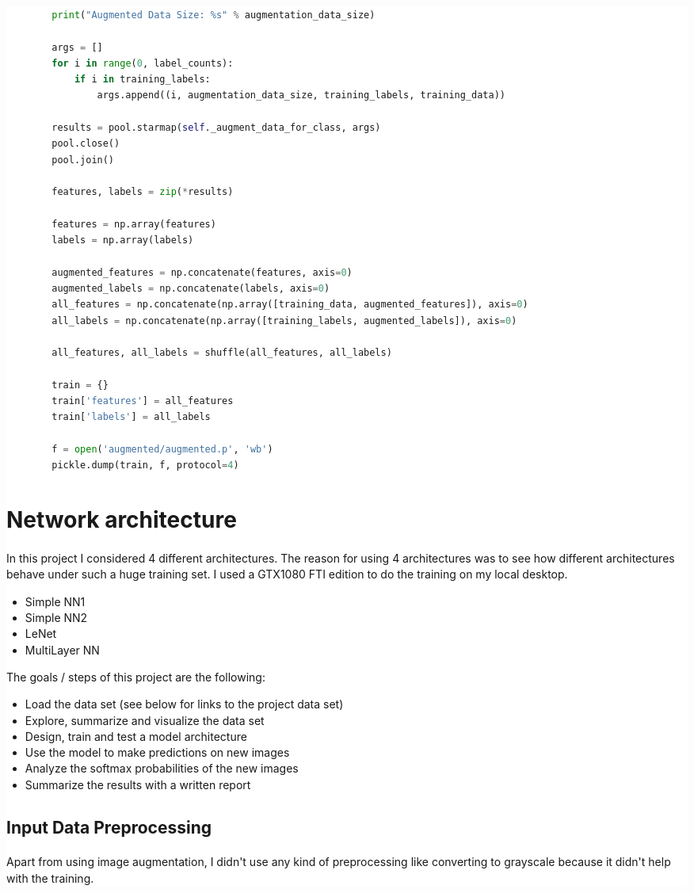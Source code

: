 ```python
        print("Augmented Data Size: %s" % augmentation_data_size)

        args = []
        for i in range(0, label_counts):
            if i in training_labels:
                args.append((i, augmentation_data_size, training_labels, training_data))

        results = pool.starmap(self._augment_data_for_class, args)
        pool.close()
        pool.join()

        features, labels = zip(*results)

        features = np.array(features)
        labels = np.array(labels)

        augmented_features = np.concatenate(features, axis=0)
        augmented_labels = np.concatenate(labels, axis=0)
        all_features = np.concatenate(np.array([training_data, augmented_features]), axis=0)
        all_labels = np.concatenate(np.array([training_labels, augmented_labels]), axis=0)

        all_features, all_labels = shuffle(all_features, all_labels)

        train = {}
        train['features'] = all_features
        train['labels'] = all_labels

        f = open('augmented/augmented.p', 'wb')
        pickle.dump(train, f, protocol=4)
```

# Network architecture

In this project I considered 4 different architectures. The reason for using 4 architectures was to see how different architectures behave under such a huge training set.  I used a GTX1080 FTI edition to do the training on my local desktop.
* Simple NN1
* Simple NN2
* LeNet
* MultiLayer NN

The goals / steps of this project are the following:
* Load the data set (see below for links to the project data set)
* Explore, summarize and visualize the data set
* Design, train and test a model architecture
* Use the model to make predictions on new images
* Analyze the softmax probabilities of the new images
* Summarize the results with a written report

## Input Data Preprocessing
Apart from using image augmentation, I didn't use any kind of preprocessing like converting to grayscale because it didn't help with the training.


[//]: # (Image References)
[image1]: ./examples/visualization.jpg "Visualization"
[image2]: ./examples/grayscale.jpg "Grayscaling"
[image3]: ./examples/random_noise.jpg "Random Noise"
[image4]: ./examples/placeholder.png "Traffic Sign 1"
[image5]: ./examples/placeholder.png "Traffic Sign 2"
[image6]: ./examples/placeholder.png "Traffic Sign 3"
[image7]: ./examples/placeholder.png "Traffic Sign 4"
[image8]: ./examples/placeholder.png "Traffic Sign 5"
[labeldistribution]: ./images/label_distribution.png "Label Distribution"
[originalsampleimg]: ./images/original_sample_img.png "Original Sample Image from Training Data"
[edgedetectedimg]: ./images/edge_detected.png "Edge Detected Image"
[flippedimg]: ./images/flip_image.png "Flipped Image"
[rotateimg]: ./images/rotate_image.png "Rotated Image"
[translateimg]: ./images/translate_image.png "Translated Image"
[0]: ./images/0.png "20 km/hr speed Limit"
[simplenn1]: ./images/simple_nn1.svg "Simple NN1 SVG"
[simplenn2]: ./images/simple_nn2.svg "Simple NN2 SVG"
[final_test_cross]: ./images/german_traffic_sign/cross.jpg "Image Cross"
[final_test_speedlimit50]: ./images/german_traffic_sign/speed_limit_50.jpg "Image Cross"
[final_test_stop]: ./images/german_traffic_sign/stop.jpg "Image Cross"
[final_test_walk]: ./images/german_traffic_sign/walk.jpg "Image Cross"
[final_test_yield]: ./images/german_traffic_sign/yield.jpg "Image Cross"
[150_epochs]: ./images/150_epochs.png "150 Epochs training on all 4 networks"